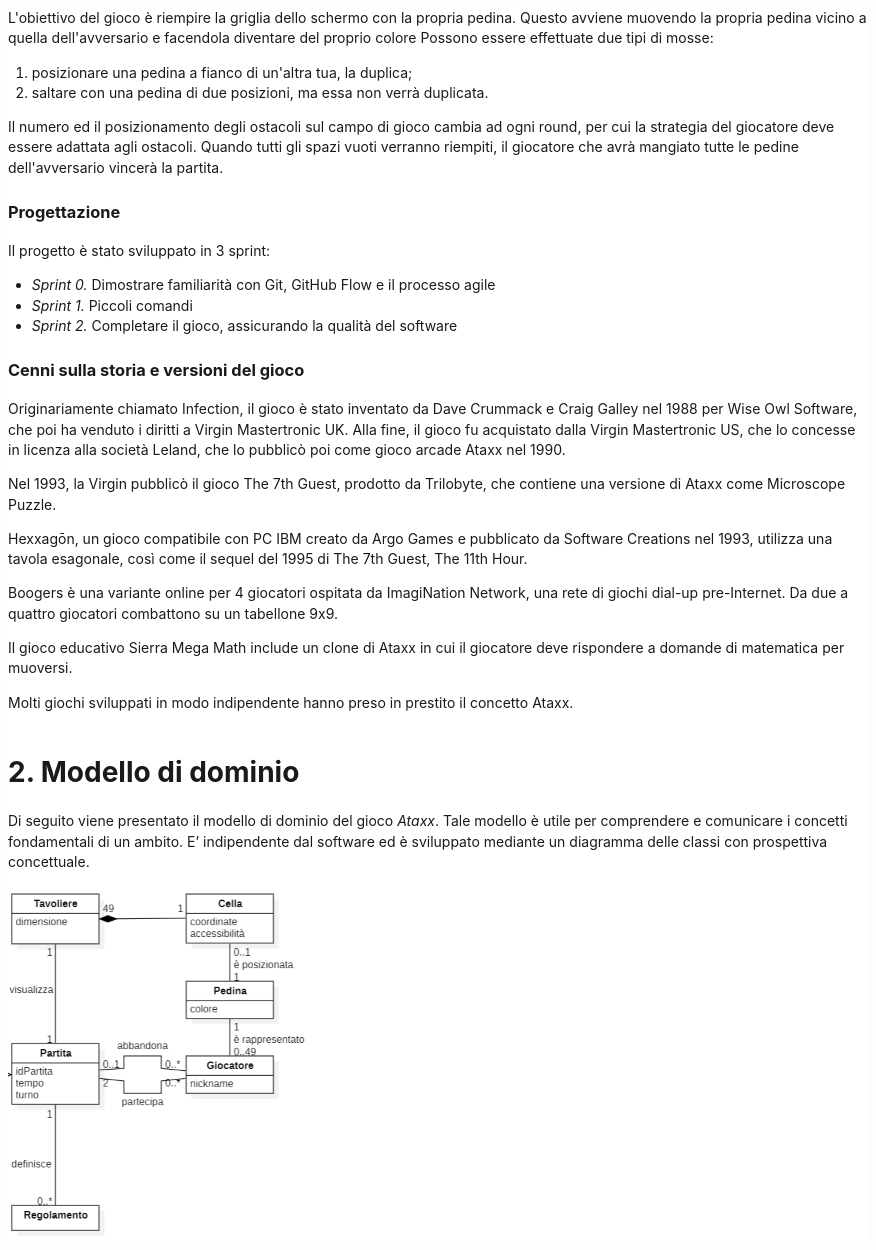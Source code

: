 L'obiettivo del gioco è riempire la griglia dello schermo con la propria pedina. Questo avviene muovendo la propria pedina vicino a quella dell'avversario e facendola diventare del proprio colore
Possono essere effettuate due tipi di mosse:
1. posizionare una pedina a fianco di un'altra tua, la duplica;
2. saltare con una pedina di due posizioni, ma essa non verrà duplicata.

Il numero ed il posizionamento degli ostacoli sul campo di gioco cambia ad ogni round, per cui la strategia del giocatore deve essere adattata agli ostacoli.
Quando tutti gli spazi vuoti verranno riempiti, il giocatore che avrà mangiato tutte le pedine dell'avversario vincerà la partita.

### **Progettazione**

Il progetto è stato sviluppato in 3 sprint:
- _Sprint 0._ Dimostrare familiarità con Git, GitHub Flow e il processo agile
- _Sprint 1._ Piccoli comandi
- _Sprint 2._ Completare il gioco, assicurando la qualità del software


### **Cenni sulla storia e versioni del gioco**

Originariamente chiamato Infection, il gioco è stato inventato da Dave Crummack e Craig Galley nel 1988 per Wise Owl Software, che poi ha venduto i diritti a Virgin Mastertronic UK.
Alla fine, il gioco fu acquistato dalla Virgin Mastertronic US, che lo concesse in licenza alla società Leland, che lo pubblicò poi come gioco arcade Ataxx nel 1990. 

Nel 1993, la Virgin pubblicò il gioco The 7th Guest, prodotto da Trilobyte, che contiene una versione di Ataxx come Microscope Puzzle. 

Hexxagōn, un gioco compatibile con PC IBM creato da Argo Games e pubblicato da Software Creations nel 1993, utilizza una tavola esagonale, così come il sequel del 1995 di The 7th Guest, The 11th Hour.

Boogers è una variante online per 4 giocatori ospitata da ImagiNation Network, una rete di giochi dial-up pre-Internet. Da due a quattro giocatori combattono su un tabellone 9x9.

Il gioco educativo Sierra Mega Math include un clone di Ataxx in cui il giocatore deve rispondere a domande di matematica per muoversi.

Molti giochi sviluppati in modo indipendente hanno preso in prestito il concetto Ataxx.

# **2. Modello di dominio**
Di seguito viene presentato il modello di dominio del gioco _Ataxx_.
Tale modello è utile per comprendere e comunicare i concetti
fondamentali di un ambito. E’ indipendente dal software ed è sviluppato mediante un diagramma delle classi con prospettiva concettuale.

![Modello di dominio](img/modello_dominio.png)
